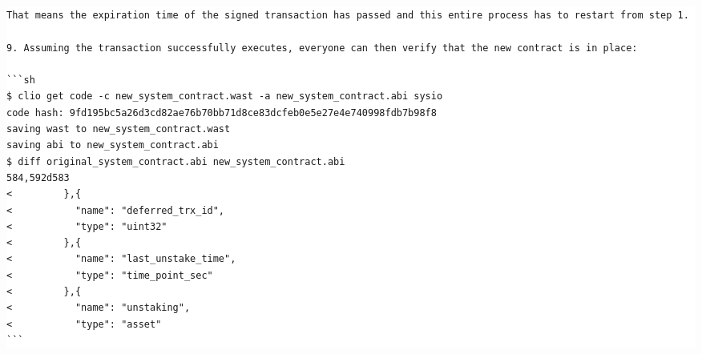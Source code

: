     That means the expiration time of the signed transaction has passed and this entire process has to restart from step 1.

    9. Assuming the transaction successfully executes, everyone can then verify that the new contract is in place:

    ```sh
    $ clio get code -c new_system_contract.wast -a new_system_contract.abi sysio
    code hash: 9fd195bc5a26d3cd82ae76b70bb71d8ce83dcfeb0e5e27e4e740998fdb7b98f8
    saving wast to new_system_contract.wast
    saving abi to new_system_contract.abi
    $ diff original_system_contract.abi new_system_contract.abi
    584,592d583
    <         },{
    <           "name": "deferred_trx_id",
    <           "type": "uint32"
    <         },{
    <           "name": "last_unstake_time",
    <           "type": "time_point_sec"
    <         },{
    <           "name": "unstaking",
    <           "type": "asset"
    ```
